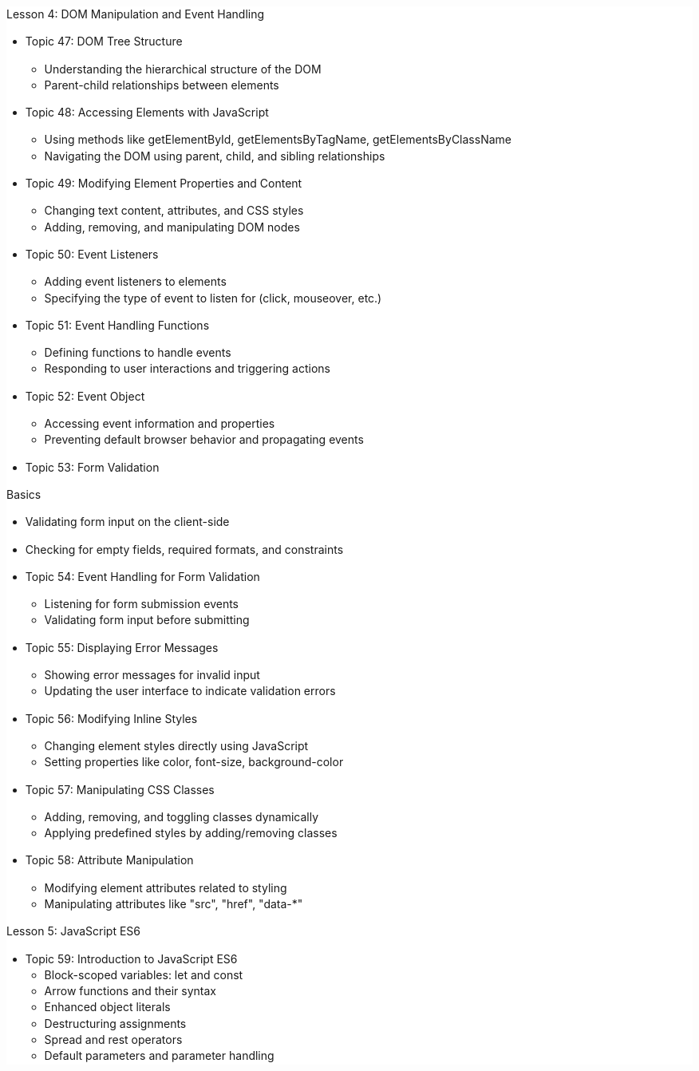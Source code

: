 Lesson 4: DOM Manipulation and Event Handling

- Topic 47: DOM Tree Structure
  - Understanding the hierarchical structure of the DOM
  - Parent-child relationships between elements

- Topic 48: Accessing Elements with JavaScript
  - Using methods like getElementById, getElementsByTagName, getElementsByClassName
  - Navigating the DOM using parent, child, and sibling relationships

- Topic 49: Modifying Element Properties and Content
  - Changing text content, attributes, and CSS styles
  - Adding, removing, and manipulating DOM nodes

- Topic 50: Event Listeners
  - Adding event listeners to elements
  - Specifying the type of event to listen for (click, mouseover, etc.)

- Topic 51: Event Handling Functions
  - Defining functions to handle events
  - Responding to user interactions and triggering actions

- Topic 52: Event Object
  - Accessing event information and properties
  - Preventing default browser behavior and propagating events

- Topic 53: Form Validation

 Basics
  - Validating form input on the client-side
  - Checking for empty fields, required formats, and constraints

- Topic 54: Event Handling for Form Validation
  - Listening for form submission events
  - Validating form input before submitting

- Topic 55: Displaying Error Messages
  - Showing error messages for invalid input
  - Updating the user interface to indicate validation errors

- Topic 56: Modifying Inline Styles
  - Changing element styles directly using JavaScript
  - Setting properties like color, font-size, background-color

- Topic 57: Manipulating CSS Classes
  - Adding, removing, and toggling classes dynamically
  - Applying predefined styles by adding/removing classes

- Topic 58: Attribute Manipulation
  - Modifying element attributes related to styling
  - Manipulating attributes like "src", "href", "data-*"

Lesson 5: JavaScript ES6

- Topic 59: Introduction to JavaScript ES6
  - Block-scoped variables: let and const
  - Arrow functions and their syntax
  - Enhanced object literals
  - Destructuring assignments
  - Spread and rest operators
  - Default parameters and parameter handling
